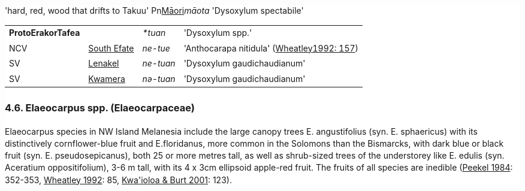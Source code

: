 <td>
'<span>hard, red, wood that drifts to Takuu</span>'</td>
</tr>
<tr>
<td>Pn</td><td><a href="../languages/maori">Māori</a></td><td><i>māota</i></td>
<td>
'<span>Dysoxylum spectabile</span>'</td>
</tr>
</table>



<table id="3-7-4-5-196-ProtoErakorTafea-tuan-a">
<tr>
<td><strong>ProtoErakorTafea</strong></td><td> </td>
<td>
<i>&ast;tuan</i>
</td>
<td>
'<span>Dysoxylum spp.</span>'</td>
</tr>
<tr>
<td>NCV</td><td><a href="../languages/southefate">South Efate</a></td><td><i>ne-tue</i></td>
<td>
'<span>Anthocarapa nitidula</span>' (<a href="../sources/Wheatley1992">Wheatley1992: 157</a>)
</td>
</tr>
<tr>
<td>SV</td><td><a href="../languages/lenakel">Lenakel</a></td><td><i>ne-tuan</i></td>
<td>
'<span>Dysoxylum gaudichaudianum</span>'</td>
</tr>
<tr>
<td>SV</td><td><a href="../languages/kwamera">Kwamera</a></td><td><i>nə-tuan</i></td>
<td>
'<span>Dysoxylum gaudichaudianum</span>'</td>
</tr>
</table>




<a id="p-197"></a>


<a id="s-4-6"></a>

### 4.6. Elaeocarpus spp. (Elaeocarpaceae)


Elaeocarpus species in NW Island Melanesia include the large canopy trees E. angustifolius (syn. E. sphaericus) with its distinctively cornflower-blue fruit and E.floridanus, more common in the Solomons than the Bismarcks, with dark blue or black fruit (syn. E. pseudosepicanus), both 25 or more metres tall, as well as shrub-sized trees of the understorey like E. edulis (syn. Aceratium oppositifolium), 3-6 m tall, with its 4 x 3cm ellipsoid apple-red fruit. The fruits of all species are inedible ([Peekel 1984](../sources/Peekel1984): 352-353, [Wheatley 1992](../sources/Wheatley1992): 85, [Kwa'ioloa & Burt 2001](../sources/KwaioloaandBurt2001): 123).
